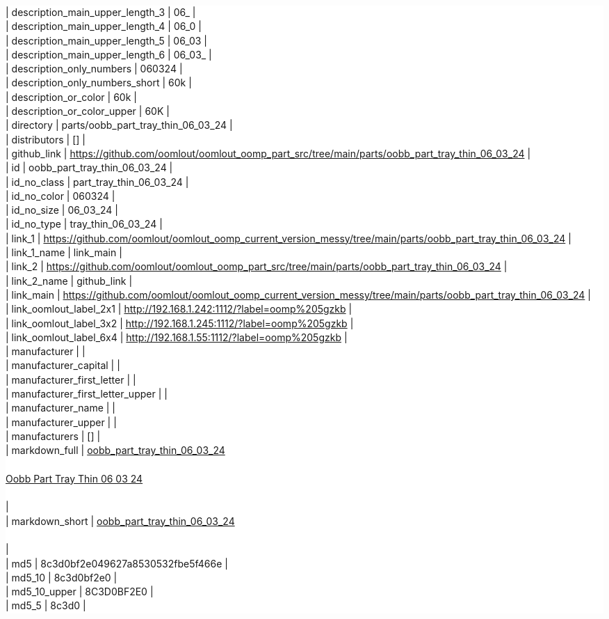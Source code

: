 | description_main_upper_length_3 | 06_ |  
| description_main_upper_length_4 | 06_0 |  
| description_main_upper_length_5 | 06_03 |  
| description_main_upper_length_6 | 06_03_ |  
| description_only_numbers | 060324 |  
| description_only_numbers_short | 60k |  
| description_or_color | 60k |  
| description_or_color_upper | 60K |  
| directory | parts/oobb_part_tray_thin_06_03_24 |  
| distributors | [] |  
| github_link | https://github.com/oomlout/oomlout_oomp_part_src/tree/main/parts/oobb_part_tray_thin_06_03_24 |  
| id | oobb_part_tray_thin_06_03_24 |  
| id_no_class | part_tray_thin_06_03_24 |  
| id_no_color | 060324 |  
| id_no_size | 06_03_24 |  
| id_no_type | tray_thin_06_03_24 |  
| link_1 | https://github.com/oomlout/oomlout_oomp_current_version_messy/tree/main/parts/oobb_part_tray_thin_06_03_24 |  
| link_1_name | link_main |  
| link_2 | https://github.com/oomlout/oomlout_oomp_part_src/tree/main/parts/oobb_part_tray_thin_06_03_24 |  
| link_2_name | github_link |  
| link_main | https://github.com/oomlout/oomlout_oomp_current_version_messy/tree/main/parts/oobb_part_tray_thin_06_03_24 |  
| link_oomlout_label_2x1 | http://192.168.1.242:1112/?label=oomp%205gzkb |  
| link_oomlout_label_3x2 | http://192.168.1.245:1112/?label=oomp%205gzkb |  
| link_oomlout_label_6x4 | http://192.168.1.55:1112/?label=oomp%205gzkb |  
| manufacturer |  |  
| manufacturer_capital |  |  
| manufacturer_first_letter |  |  
| manufacturer_first_letter_upper |  |  
| manufacturer_name |  |  
| manufacturer_upper |  |  
| manufacturers | [] |  
| markdown_full | [oobb_part_tray_thin_06_03_24](https://github.com/oomlout/oomlout_oomp_current_version_messy/tree/main/parts/oobb_part_tray_thin_06_03_24)<br>[](https://github.com/oomlout/oomlout_oomp_current_version_messy/tree/main/parts/oobb_part_tray_thin_06_03_24)<br>[Oobb Part Tray Thin 06 03 24](https://github.com/oomlout/oomlout_oomp_current_version_messy/tree/main/parts/oobb_part_tray_thin_06_03_24)<br><br> |  
| markdown_short | [oobb_part_tray_thin_06_03_24](https://github.com/oomlout/oomlout_oomp_current_version_messy/tree/main/parts/oobb_part_tray_thin_06_03_24)<br><br> |  
| md5 | 8c3d0bf2e049627a8530532fbe5f466e |  
| md5_10 | 8c3d0bf2e0 |  
| md5_10_upper | 8C3D0BF2E0 |  
| md5_5 | 8c3d0 |  